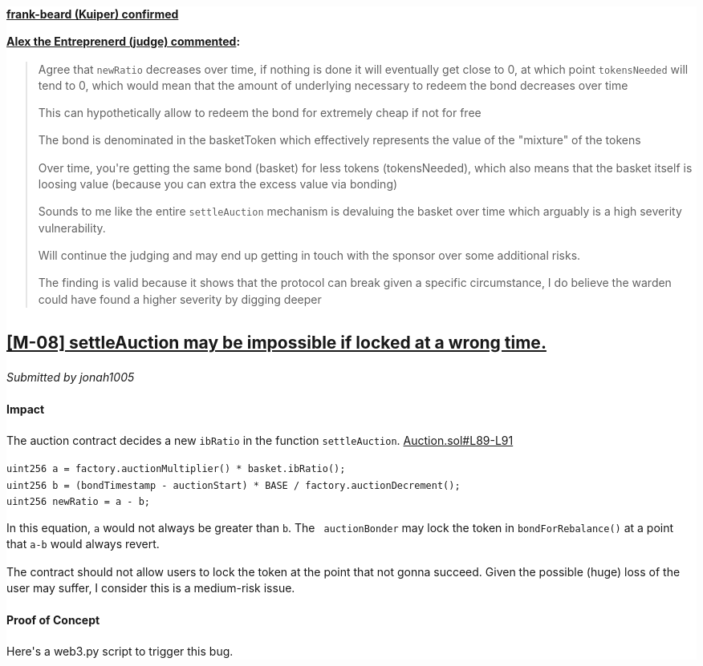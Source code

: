 **[frank-beard (Kuiper) confirmed](https://github.com/code-423n4/2021-09-defiprotocol-findings/issues/42)**

**[Alex the Entreprenerd (judge) commented](https://github.com/code-423n4/2021-09-defiprotocol-findings/issues/42#issuecomment-997215459):**
 > Agree that `newRatio` decreases over time, if nothing is done it will eventually get close to 0, at which point `tokensNeeded` will tend to 0, which would mean that the amount of underlying necessary to redeem the bond decreases over time
> 
> This can hypothetically allow to redeem the bond for extremely cheap if not for free
> 
> The bond is denominated in the basketToken which effectively represents the value of the "mixture" of the tokens
> 
> Over time, you're getting the same bond (basket) for less tokens (tokensNeeded), which also means that the basket itself is loosing value (because you can extra the excess value via bonding)
> 
> Sounds to me like the entire `settleAuction` mechanism is devaluing the basket over time which arguably is a high severity vulnerability.
> 
> Will continue the judging and may end up getting in touch with the sponsor over some additional risks.
> 
> The finding is valid because it shows that the protocol can break given a specific circumstance, I do believe the warden could have found a higher severity by digging deeper



## [[M-08]  settleAuction may be impossible if locked at a wrong time.](https://github.com/code-423n4/2021-09-defiprotocol-findings/issues/41)
_Submitted by jonah1005_

#### Impact

The auction contract decides a new `ibRatio` in the function `settleAuction`. [Auction.sol#L89-L91](https://github.com/code-423n4/2021-09-defiProtocol/blob/main/contracts/contracts/Auction.sol#L89-L91)

```solidity
uint256 a = factory.auctionMultiplier() * basket.ibRatio();
uint256 b = (bondTimestamp - auctionStart) * BASE / factory.auctionDecrement();
uint256 newRatio = a - b;
```

In this equation, `a` would not always be greater than `b`. The `  auctionBonder ` may lock the token in `bondForRebalance()` at a point that `a-b` would always revert.

The contract should not allow users to lock the token at the point that not gonna succeed. Given the possible (huge) loss of the user may suffer, I consider this is a medium-risk issue.

#### Proof of Concept

Here's a web3.py script to trigger this bug.
